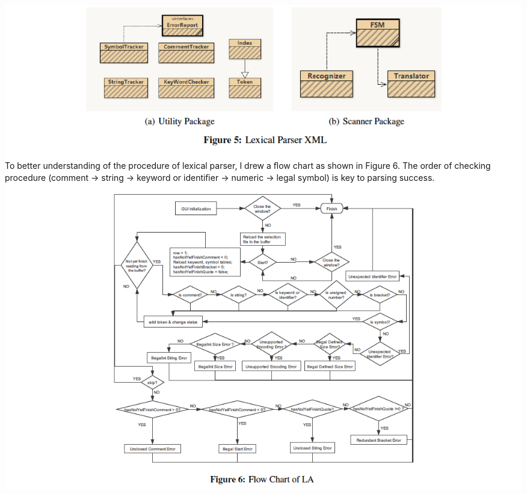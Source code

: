 <p align="center"><img src ="images/f5.png" width = "600px"></p>

To better understanding of the procedure of lexical parser, I drew a ﬂow chart as shown in Figure 6. The order of checking procedure (comment → string → keyword or identiﬁer → numeric → legal symbol) is key to parsing success.

<p align="center"><img src ="images/f6.png" width = "500px"></p>
